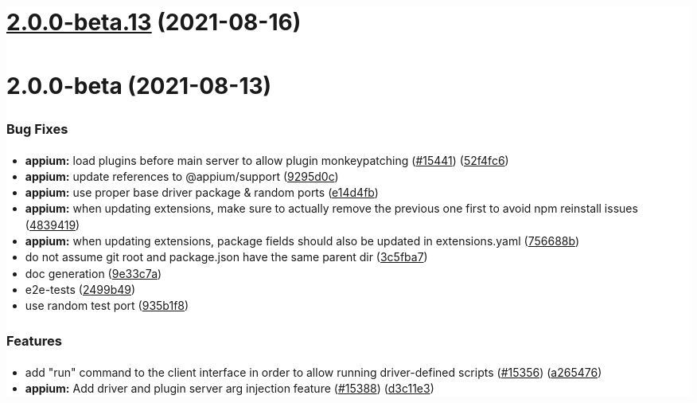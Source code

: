 # [2.0.0-beta.13](https://github.com/appium/appium/compare/appium@2.0.0-beta.12...appium@2.0.0-beta.13) (2021-08-16)

# 2.0.0-beta (2021-08-13)

### Bug Fixes

- **appium:** load plugins before main server to allow plugin monkeypatching ([#15441](https://github.com/appium/appium/issues/15441)) ([52f4fc6](https://github.com/appium/appium/commit/52f4fc6a2cbdb612888ab2a23a704be32594a006))
- **appium:** update references to @appium/support ([9295d0c](https://github.com/appium/appium/commit/9295d0c68284443ecd73add1f8fe0ff7910a7d7d))
- **appium:** use proper base driver package & random ports ([e14d4fb](https://github.com/appium/appium/commit/e14d4fbd0fce16f208569b0cb9149b6307f78a5f))
- **appium:** when updating extensions, make sure to actually remove the previous one first to avoid npm reinstall issues ([4839419](https://github.com/appium/appium/commit/483941974881bf2ad362c6e6cc35883743abcd2a))
- **appium:** when updating extensions, package fields should also be updated in extensions.yaml ([756688b](https://github.com/appium/appium/commit/756688bddb624a6e9a5b5b6403db76eac65774f3))
- do not assume git root and package.json have the same parent dir ([3c5fba7](https://github.com/appium/appium/commit/3c5fba7b38e02f4216d3a26340948d070f7ea9d9))
- doc generation ([9e33c7a](https://github.com/appium/appium/commit/9e33c7ac1135306c6f0d1ff83b8076aecb54c554))
- e2e-tests ([2499b49](https://github.com/appium/appium/commit/2499b49936660280eefaeb26cb3e4e9f82e36c20))
- use random test port ([935b1f8](https://github.com/appium/appium/commit/935b1f80a47e89ccdf81781f35be5123bf8673d5))

### Features

- add "run" command to the client interface in order to allow running driver-defined scripts ([#15356](https://github.com/appium/appium/issues/15356)) ([a265476](https://github.com/appium/appium/commit/a2654762b6a9156380bcdf53df4cb0a8deb061fa))
- **appium:** Add driver and plugin server arg injection feature ([#15388](https://github.com/appium/appium/issues/15388)) ([d3c11e3](https://github.com/appium/appium/commit/d3c11e364dffff87ac38ac8dc3ad65a1e4534a9a))
